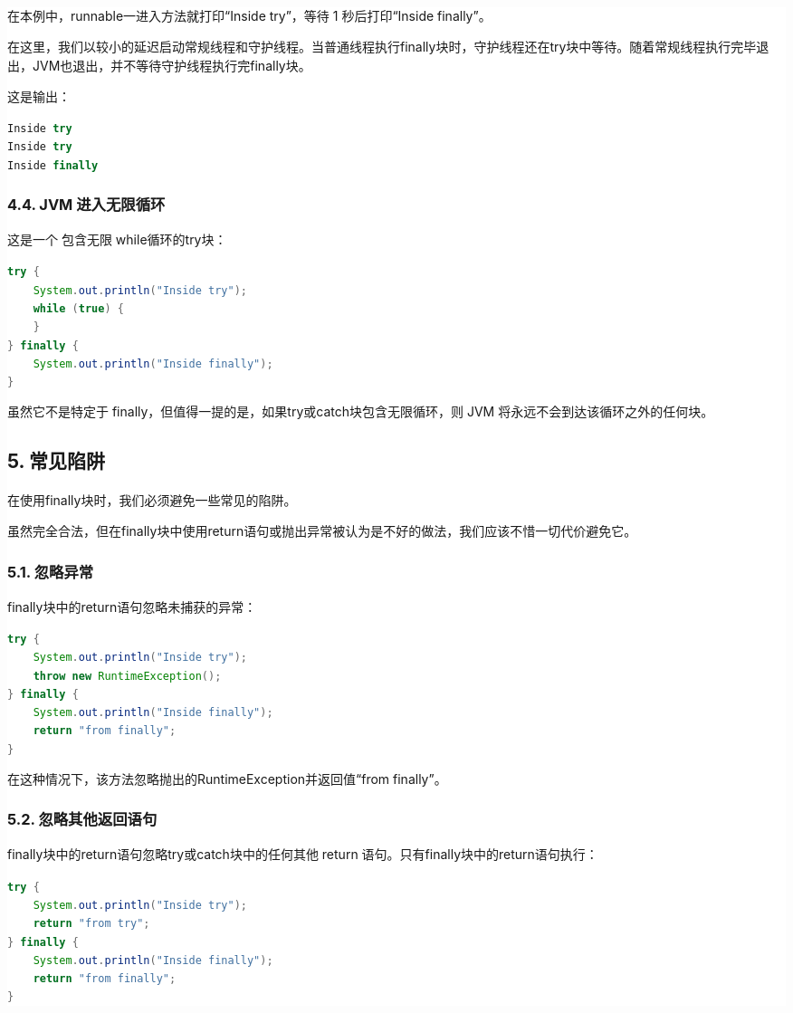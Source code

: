 在本例中，runnable一进入方法就打印“Inside try”，等待 1 秒后打印“Inside finally”。

在这里，我们以较小的延迟启动常规线程和守护线程。当普通线程执行finally块时，守护线程还在try块中等待。随着常规线程执行完毕退出，JVM也退出，并不等待守护线程执行完finally块。

这是输出：

```java
Inside try
Inside try
Inside finally
```

### 4.4. JVM 进入无限循环

这是一个 包含无限 while循环的try块：

```java
try {
    System.out.println("Inside try");
    while (true) {
    }
} finally {
    System.out.println("Inside finally");
}
```

虽然它不是特定于 finally，但值得一提的是，如果try或catch块包含无限循环，则 JVM 将永远不会到达该循环之外的任何块。

## 5. 常见陷阱

在使用finally块时，我们必须避免一些常见的陷阱。

虽然完全合法，但在finally块中使用return语句或抛出异常被认为是不好的做法，我们应该不惜一切代价避免它。

### 5.1. 忽略异常

finally块中的return语句忽略未捕获的异常：

```java
try {
    System.out.println("Inside try");
    throw new RuntimeException();
} finally {
    System.out.println("Inside finally");
    return "from finally";
}
```

在这种情况下，该方法忽略抛出的RuntimeException并返回值“from finally”。

### 5.2. 忽略其他返回语句

finally块中的return语句忽略try或catch块中的任何其他 return 语句。只有finally块中的return语句执行：

```java
try {
    System.out.println("Inside try");
    return "from try";
} finally {
    System.out.println("Inside finally");
    return "from finally";
}
```
